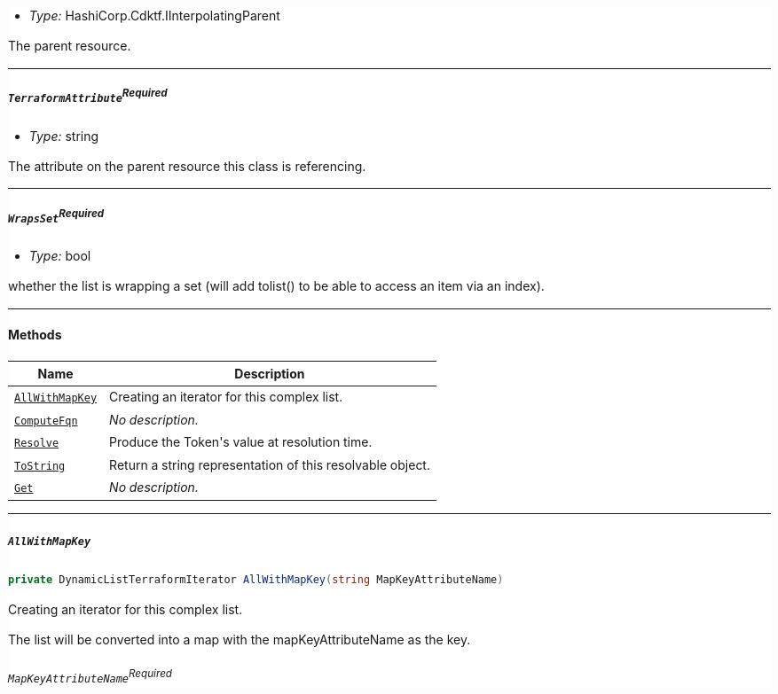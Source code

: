 - *Type:* HashiCorp.Cdktf.IInterpolatingParent

The parent resource.

---

##### `TerraformAttribute`<sup>Required</sup> <a name="TerraformAttribute" id="@cdktf/provider-cloudflare.dataCloudflareDlpDatasets.DataCloudflareDlpDatasetsDatasetsList.Initializer.parameter.terraformAttribute"></a>

- *Type:* string

The attribute on the parent resource this class is referencing.

---

##### `WrapsSet`<sup>Required</sup> <a name="WrapsSet" id="@cdktf/provider-cloudflare.dataCloudflareDlpDatasets.DataCloudflareDlpDatasetsDatasetsList.Initializer.parameter.wrapsSet"></a>

- *Type:* bool

whether the list is wrapping a set (will add tolist() to be able to access an item via an index).

---

#### Methods <a name="Methods" id="Methods"></a>

| **Name** | **Description** |
| --- | --- |
| <code><a href="#@cdktf/provider-cloudflare.dataCloudflareDlpDatasets.DataCloudflareDlpDatasetsDatasetsList.allWithMapKey">AllWithMapKey</a></code> | Creating an iterator for this complex list. |
| <code><a href="#@cdktf/provider-cloudflare.dataCloudflareDlpDatasets.DataCloudflareDlpDatasetsDatasetsList.computeFqn">ComputeFqn</a></code> | *No description.* |
| <code><a href="#@cdktf/provider-cloudflare.dataCloudflareDlpDatasets.DataCloudflareDlpDatasetsDatasetsList.resolve">Resolve</a></code> | Produce the Token's value at resolution time. |
| <code><a href="#@cdktf/provider-cloudflare.dataCloudflareDlpDatasets.DataCloudflareDlpDatasetsDatasetsList.toString">ToString</a></code> | Return a string representation of this resolvable object. |
| <code><a href="#@cdktf/provider-cloudflare.dataCloudflareDlpDatasets.DataCloudflareDlpDatasetsDatasetsList.get">Get</a></code> | *No description.* |

---

##### `AllWithMapKey` <a name="AllWithMapKey" id="@cdktf/provider-cloudflare.dataCloudflareDlpDatasets.DataCloudflareDlpDatasetsDatasetsList.allWithMapKey"></a>

```csharp
private DynamicListTerraformIterator AllWithMapKey(string MapKeyAttributeName)
```

Creating an iterator for this complex list.

The list will be converted into a map with the mapKeyAttributeName as the key.

###### `MapKeyAttributeName`<sup>Required</sup> <a name="MapKeyAttributeName" id="@cdktf/provider-cloudflare.dataCloudflareDlpDatasets.DataCloudflareDlpDatasetsDatasetsList.allWithMapKey.parameter.mapKeyAttributeName"></a>
